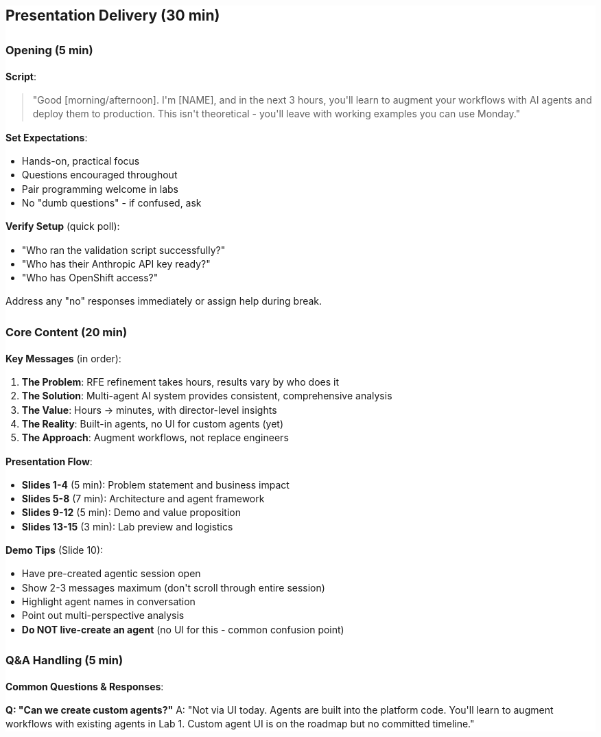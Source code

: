 
## Presentation Delivery (30 min)

### Opening (5 min)

**Script**:

> "Good [morning/afternoon]. I'm [NAME], and in the next 3 hours, you'll learn
> to augment your workflows with AI agents and deploy them to production. This
> isn't theoretical - you'll leave with working examples you can use Monday."

**Set Expectations**:

- Hands-on, practical focus
- Questions encouraged throughout
- Pair programming welcome in labs
- No "dumb questions" - if confused, ask

**Verify Setup** (quick poll):

- "Who ran the validation script successfully?"
- "Who has their Anthropic API key ready?"
- "Who has OpenShift access?"

Address any "no" responses immediately or assign help during break.

### Core Content (20 min)

**Key Messages** (in order):

1. **The Problem**: RFE refinement takes hours, results vary by who does it
2. **The Solution**: Multi-agent AI system provides consistent, comprehensive analysis
3. **The Value**: Hours → minutes, with director-level insights
4. **The Reality**: Built-in agents, no UI for custom agents (yet)
5. **The Approach**: Augment workflows, not replace engineers

**Presentation Flow**:

- **Slides 1-4** (5 min): Problem statement and business impact
- **Slides 5-8** (7 min): Architecture and agent framework
- **Slides 9-12** (5 min): Demo and value proposition
- **Slides 13-15** (3 min): Lab preview and logistics

**Demo Tips** (Slide 10):

- Have pre-created agentic session open
- Show 2-3 messages maximum (don't scroll through entire session)
- Highlight agent names in conversation
- Point out multi-perspective analysis
- **Do NOT live-create an agent** (no UI for this - common confusion point)

### Q&A Handling (5 min)

**Common Questions & Responses**:

**Q: "Can we create custom agents?"**
A: "Not via UI today. Agents are built into the platform code. You'll learn to
augment workflows with existing agents in Lab 1. Custom agent UI is on the
roadmap but no committed timeline."
